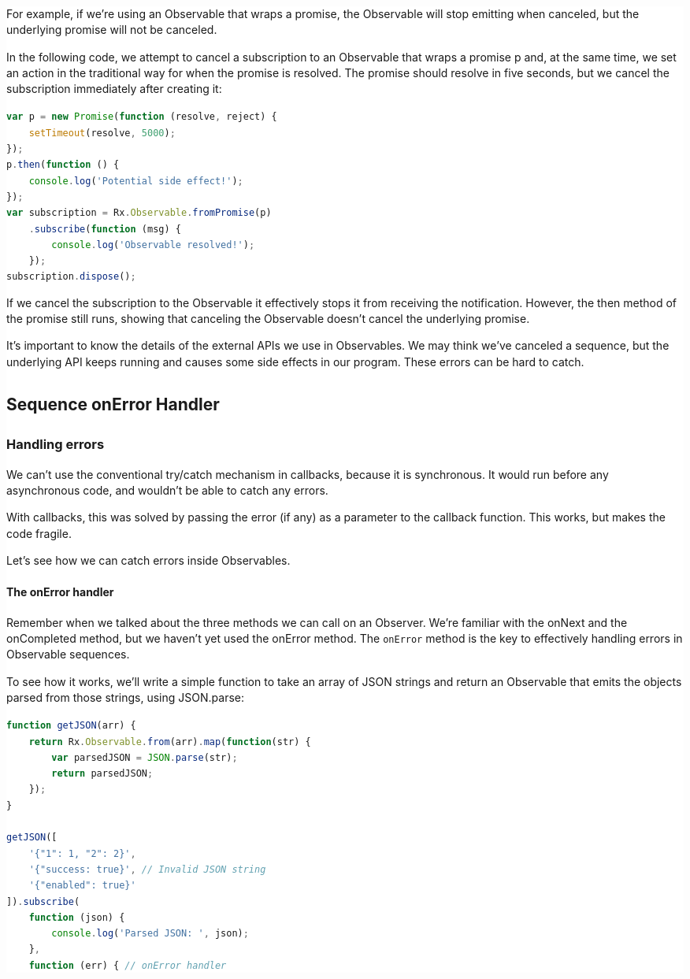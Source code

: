 For example, if we’re using an Observable that wraps a promise, the Observable will stop emitting when canceled, but the underlying promise will not be canceled.

In the following code, we attempt to cancel a subscription to an Observable that wraps a promise p and, at the same time, we set an action in the traditional way for when the promise is resolved. The promise should resolve in five seconds, but we cancel the subscription immediately after creating it:

```javascript
var p = new Promise(function (resolve, reject) {
    setTimeout(resolve, 5000);
});
p.then(function () {
    console.log('Potential side effect!');
});
var subscription = Rx.Observable.fromPromise(p)
    .subscribe(function (msg) {
        console.log('Observable resolved!');
    });
subscription.dispose();
```

If we cancel the subscription to the Observable it effectively stops it from receiving the notification. However, the then method of the promise still runs, showing that canceling the Observable doesn’t cancel the underlying promise.

It’s important to know the details of the external APIs we use in Observables. We may think we’ve canceled a sequence, but the underlying API keeps running and causes some side effects in our program. These errors can be hard to catch.

## Sequence onError Handler

### Handling errors

We can’t use the conventional try/catch mechanism in callbacks, because it is synchronous. It would run before any asynchronous code, and wouldn’t be able to catch any errors.

With callbacks, this was solved by passing the error (if any) as a parameter to the callback function. This works, but makes the code fragile.

Let’s see how we can catch errors inside Observables.

#### The onError handler

Remember when we talked about the three methods we can call on an Observer. We’re familiar with the onNext and the onCompleted method, but we haven’t yet used the onError method. The `onError` method is the key to effectively handling errors in Observable sequences.

To see how it works, we’ll write a simple function to take an array of JSON strings and return an Observable that emits the objects parsed from those strings, using JSON.parse:

```javascript
function getJSON(arr) {
    return Rx.Observable.from(arr).map(function(str) {
        var parsedJSON = JSON.parse(str);
        return parsedJSON;
    });
}

getJSON([
    '{"1": 1, "2": 2}',
    '{"success: true}', // Invalid JSON string 
    '{"enabled": true}'
]).subscribe(
    function (json) {
        console.log('Parsed JSON: ', json);
    }, 
    function (err) { // onError handler
```